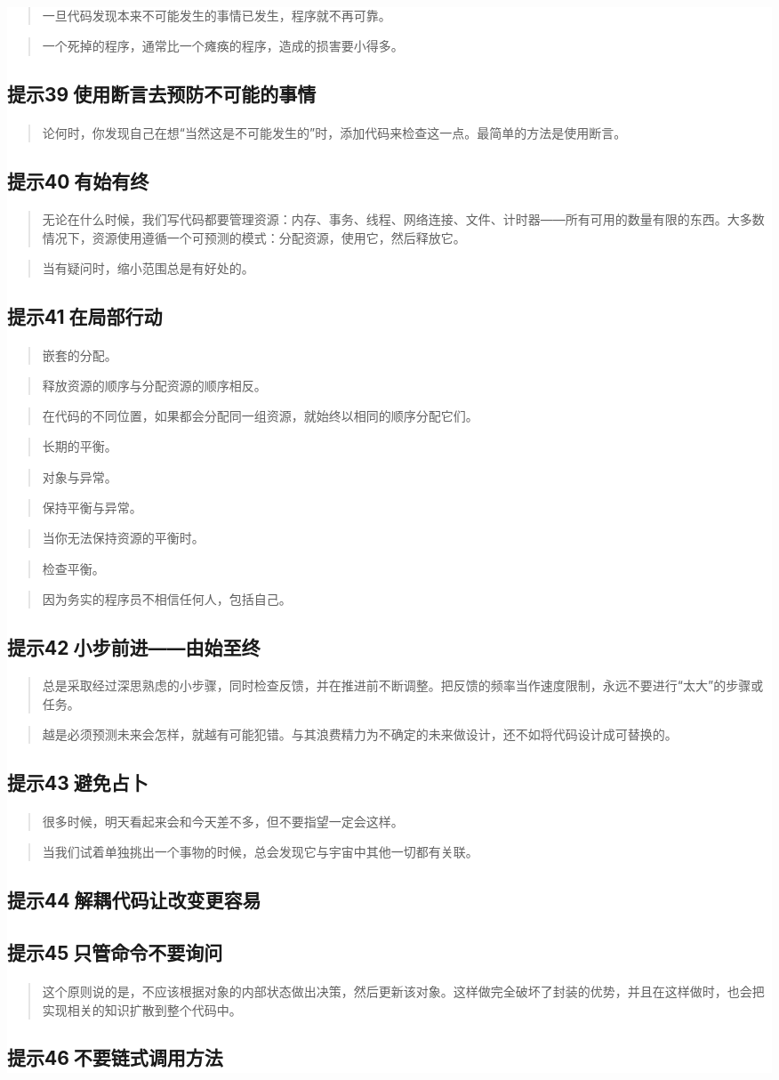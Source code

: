 > 一旦代码发现本来不可能发生的事情已发生，程序就不再可靠。

> 一个死掉的程序，通常比一个瘫痪的程序，造成的损害要小得多。

## 提示39 使用断言去预防不可能的事情

> 论何时，你发现自己在想“当然这是不可能发生的”时，添加代码来检查这一点。最简单的方法是使用断言。

## 提示40 有始有终

> 无论在什么时候，我们写代码都要管理资源：内存、事务、线程、网络连接、文件、计时器——所有可用的数量有限的东西。大多数情况下，资源使用遵循一个可预测的模式：分配资源，使用它，然后释放它。

> 当有疑问时，缩小范围总是有好处的。

## 提示41 在局部行动

> 嵌套的分配。

> 释放资源的顺序与分配资源的顺序相反。

> 在代码的不同位置，如果都会分配同一组资源，就始终以相同的顺序分配它们。

> 长期的平衡。

> 对象与异常。

> 保持平衡与异常。

> 当你无法保持资源的平衡时。

> 检查平衡。

> 因为务实的程序员不相信任何人，包括自己。

## 提示42 小步前进——由始至终

> 总是采取经过深思熟虑的小步骤，同时检查反馈，并在推进前不断调整。把反馈的频率当作速度限制，永远不要进行“太大”的步骤或任务。

> 越是必须预测未来会怎样，就越有可能犯错。与其浪费精力为不确定的未来做设计，还不如将代码设计成可替换的。

## 提示43 避免占卜

> 很多时候，明天看起来会和今天差不多，但不要指望一定会这样。

> 当我们试着单独挑出一个事物的时候，总会发现它与宇宙中其他一切都有关联。

## 提示44 解耦代码让改变更容易

## 提示45 只管命令不要询问

> 这个原则说的是，不应该根据对象的内部状态做出决策，然后更新该对象。这样做完全破坏了封装的优势，并且在这样做时，也会把实现相关的知识扩散到整个代码中。

## 提示46 不要链式调用方法
